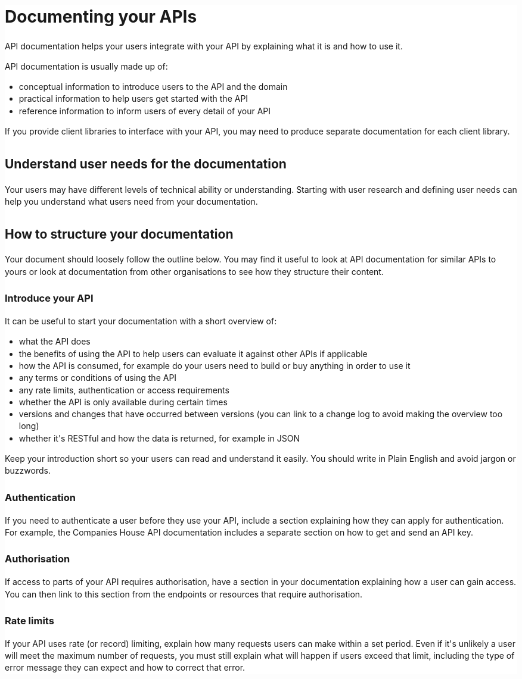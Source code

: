 # Documenting your APIs

API documentation helps your users integrate with your API by explaining what it is and how to use it.

API documentation is usually made up of:

- conceptual information to introduce users to the API and the domain
- practical information to help users get started with the API
- reference information to inform users of every detail of your API

If you provide client libraries to interface with your API, you may need to produce separate documentation for each client library. 

## Understand user needs for the documentation
Your users may have different levels of technical ability or understanding. Starting with user research and defining user needs can help you understand what users need from your documentation.

## How to structure your documentation
Your document should loosely follow the outline below. You may find it useful to look at API documentation for similar APIs to yours or look at documentation from other organisations to see how they structure their content.

### Introduce your API
It can be useful to start your documentation with a short overview of:

- what the API does
- the benefits of using the API to help users can evaluate it against other APIs if applicable
- how the API is consumed, for example do your users need to build or buy anything in order to use it
- any terms or conditions of using the API
- any rate limits, authentication or access requirements
- whether the API is only available during certain times
- versions and changes that have occurred between versions (you can link to a change log to avoid making the overview too long)
- whether it's RESTful and how the data is returned, for example in JSON

Keep your introduction short so your users can read and understand it easily. You should write in Plain English and avoid jargon or buzzwords.

### Authentication
If you need to authenticate a user before they use your API, include a section explaining how they can apply for authentication. For example, the Companies House API documentation includes a separate section on how to get and send an API key.

### Authorisation
If access to parts of your API requires authorisation, have a section in your documentation explaining how a user can gain access. You can then link to this section from the endpoints or resources that require authorisation.

### Rate limits
If your API uses rate (or record) limiting, explain how many requests users can make within a set period. Even if it's unlikely a user will meet the maximum number of requests, you must still explain what will happen if users exceed that limit, including the type of error message they can expect and how to correct that error.
